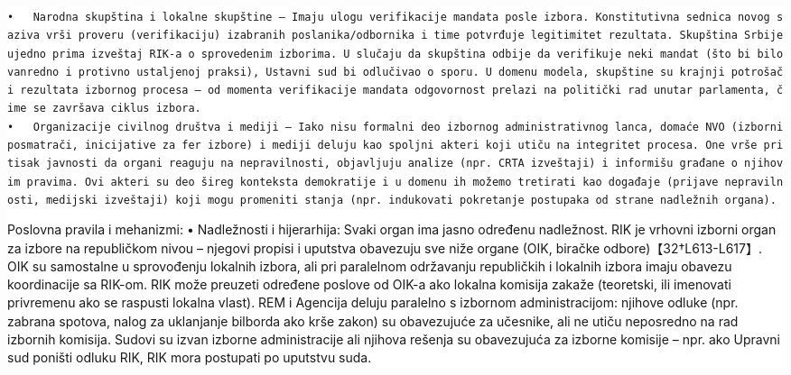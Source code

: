 	•	Narodna skupština i lokalne skupštine – Imaju ulogu verifikacije mandata posle izbora. Konstitutivna sednica novog saziva vrši proveru (verifikaciju) izabranih poslanika/odbornika i time potvrđuje legitimitet rezultata. Skupština Srbije ujedno prima izveštaj RIK-a o sprovedenim izborima. U slučaju da skupština odbije da verifikuje neki mandat (što bi bilo vanredno i protivno ustaljenoj praksi), Ustavni sud bi odlučivao o sporu. U domenu modela, skupštine su krajnji potrošači rezultata izbornog procesa – od momenta verifikacije mandata odgovornost prelazi na politički rad unutar parlamenta, čime se završava ciklus izbora.
	•	Organizacije civilnog društva i mediji – Iako nisu formalni deo izbornog administrativnog lanca, domaće NVO (izborni posmatrači, inicijative za fer izbore) i mediji deluju kao spoljni akteri koji utiču na integritet procesa. One vrše pritisak javnosti da organi reaguju na nepravilnosti, objavljuju analize (npr. CRTA izveštaji) i informišu građane o njihovim pravima. Ovi akteri su deo šireg konteksta demokratije i u domenu ih možemo tretirati kao događaje (prijave nepravilnosti, medijski izveštaji) koji mogu promeniti stanja (npr. indukovati pokretanje postupaka od strane nadležnih organa).

Poslovna pravila i mehanizmi:
	•	Nadležnosti i hijerarhija: Svaki organ ima jasno određenu nadležnost. RIK je vrhovni izborni organ za izbore na republičkom nivou – njegovi propisi i uputstva obavezuju sve niže organe (OIK, biračke odbore)【32†L613-L617】. OIK su samostalne u sprovođenju lokalnih izbora, ali pri paralelnom održavanju republičkih i lokalnih izbora imaju obavezu koordinacije sa RIK-om. RIK može preuzeti određene poslove od OIK-a ako lokalna komisija zakaže (teoretski, ili imenovati privremenu ako se raspusti lokalna vlast). REM i Agencija deluju paralelno s izbornom administracijom: njihove odluke (npr. zabrana spotova, nalog za uklanjanje bilborda ako krše zakon) su obavezujuće za učesnike, ali ne utiču neposredno na rad izbornih komisija. Sudovi su izvan izborne administracije ali njihova rešenja su obavezujuća za izborne komisije – npr. ako Upravni sud poništi odluku RIK, RIK mora postupati po uputstvu suda.
